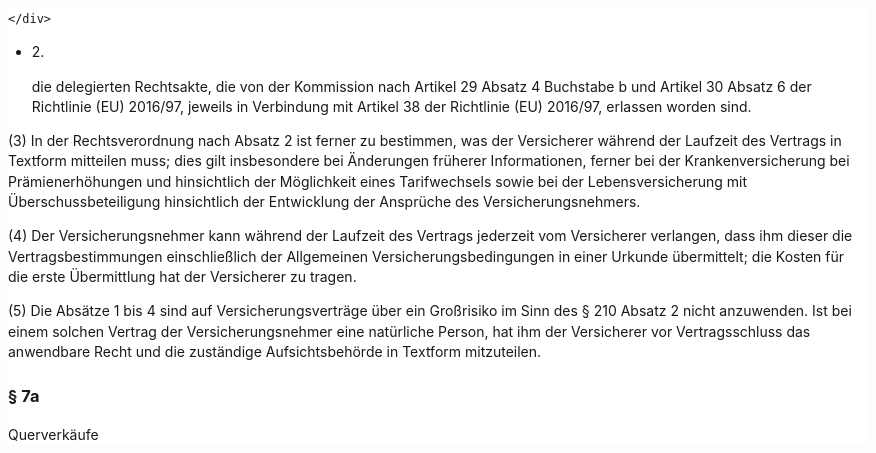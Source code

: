     </div>

  - 2\.
    
    <div style="">
    
    die delegierten Rechtsakte, die von der Kommission nach Artikel 29
    Absatz 4 Buchstabe b und Artikel 30 Absatz 6 der Richtlinie (EU)
    2016/97, jeweils in Verbindung mit Artikel 38 der Richtlinie (EU)
    2016/97, erlassen worden sind.
    
    </div>

</div>

<div class="jurAbsatz">

(3) In der Rechtsverordnung nach Absatz 2 ist ferner zu bestimmen, was
der Versicherer während der Laufzeit des Vertrags in Textform mitteilen
muss; dies gilt insbesondere bei Änderungen früherer Informationen,
ferner bei der Krankenversicherung bei Prämienerhöhungen und
hinsichtlich der Möglichkeit eines Tarifwechsels sowie bei der
Lebensversicherung mit Überschussbeteiligung hinsichtlich der
Entwicklung der Ansprüche des Versicherungsnehmers.

</div>

<div class="jurAbsatz">

(4) Der Versicherungsnehmer kann während der Laufzeit des Vertrags
jederzeit vom Versicherer verlangen, dass ihm dieser die
Vertragsbestimmungen einschließlich der Allgemeinen
Versicherungsbedingungen in einer Urkunde übermittelt; die Kosten für
die erste Übermittlung hat der Versicherer zu tragen.

</div>

<div class="jurAbsatz">

(5) Die Absätze 1 bis 4 sind auf Versicherungsverträge über ein
Großrisiko im Sinn des § 210 Absatz 2 nicht anzuwenden. Ist bei einem
solchen Vertrag der Versicherungsnehmer eine natürliche Person, hat ihm
der Versicherer vor Vertragsschluss das anwendbare Recht und die
zuständige Aufsichtsbehörde in Textform mitzuteilen.

</div>

</div>

</div>

</div>

<span id="BJNR263110007BJNE022201119.html"></span>

### § 7a  
Querverkäufe

<div>
